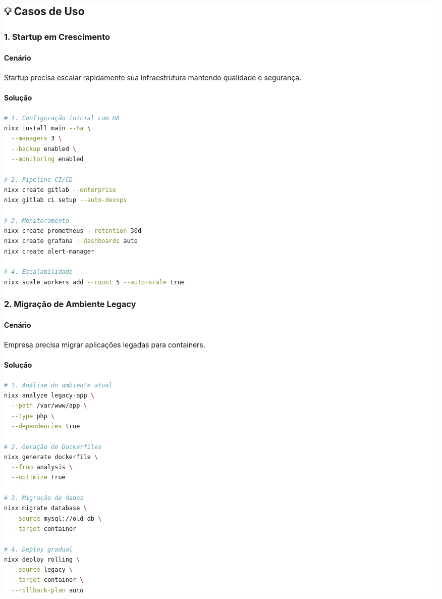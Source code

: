 ## 💡 Casos de Uso

### 1. Startup em Crescimento

#### Cenário
Startup precisa escalar rapidamente sua infraestrutura mantendo qualidade e segurança.

#### Solução
```bash
# 1. Configuração inicial com HA
nixx install main --ha \
  --managers 3 \
  --backup enabled \
  --monitoring enabled

# 2. Pipeline CI/CD
nixx create gitlab --enterprise
nixx gitlab ci setup --auto-devops

# 3. Monitoramento
nixx create prometheus --retention 30d
nixx create grafana --dashboards auto
nixx create alert-manager

# 4. Escalabilidade
nixx scale workers add --count 5 --auto-scale true
```

### 2. Migração de Ambiente Legacy

#### Cenário
Empresa precisa migrar aplicações legadas para containers.

#### Solução
```bash
# 1. Análise do ambiente atual
nixx analyze legacy-app \
  --path /var/www/app \
  --type php \
  --dependencies true

# 2. Geração de Dockerfiles
nixx generate dockerfile \
  --from analysis \
  --optimize true

# 3. Migração de dados
nixx migrate database \
  --source mysql://old-db \
  --target container

# 4. Deploy gradual
nixx deploy rolling \
  --source legacy \
  --target container \
  --rollback-plan auto
```
